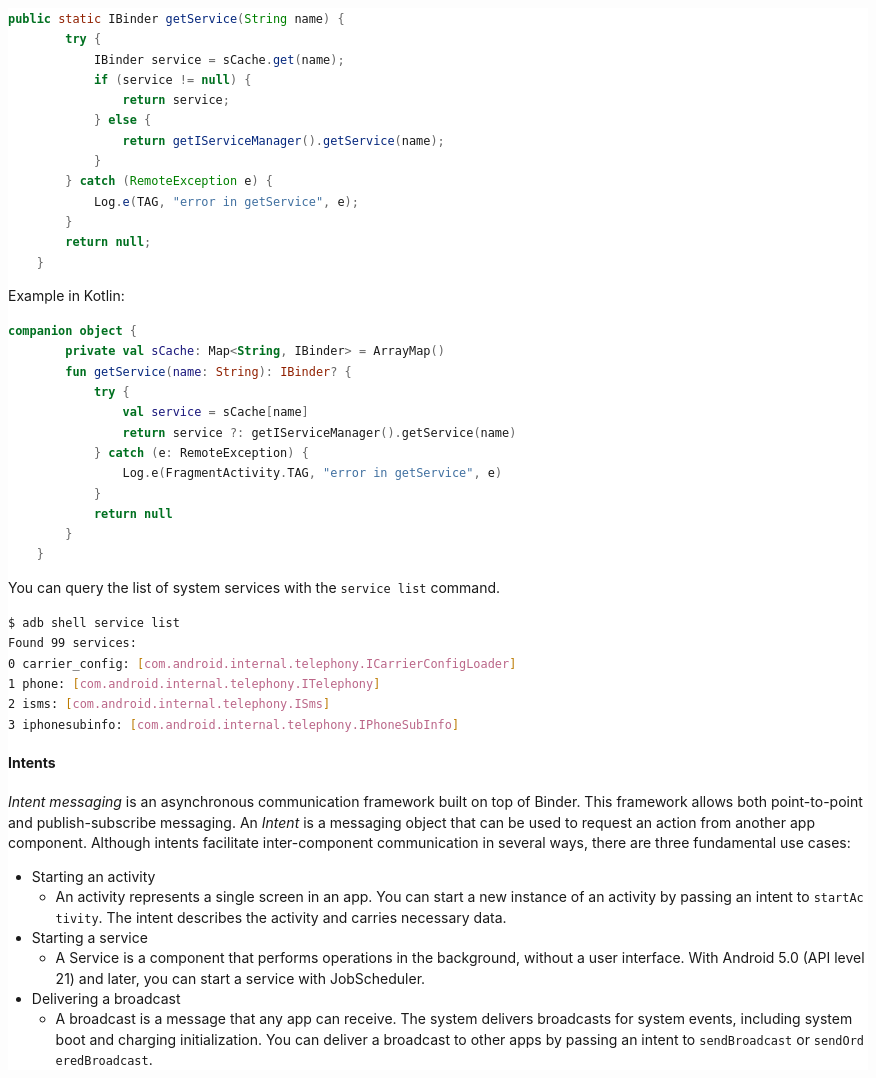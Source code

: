 ```java
public static IBinder getService(String name) {
        try {
            IBinder service = sCache.get(name);
            if (service != null) {
                return service;
            } else {
                return getIServiceManager().getService(name);
            }
        } catch (RemoteException e) {
            Log.e(TAG, "error in getService", e);
        }
        return null;
    }
```

Example in Kotlin:

```kotlin
companion object {
        private val sCache: Map<String, IBinder> = ArrayMap()
        fun getService(name: String): IBinder? {
            try {
                val service = sCache[name]
                return service ?: getIServiceManager().getService(name)
            } catch (e: RemoteException) {
                Log.e(FragmentActivity.TAG, "error in getService", e)
            }
            return null
        }
    }
```

You can query the list of system services with the `service list` command.

```bash
$ adb shell service list
Found 99 services:
0 carrier_config: [com.android.internal.telephony.ICarrierConfigLoader]
1 phone: [com.android.internal.telephony.ITelephony]
2 isms: [com.android.internal.telephony.ISms]
3 iphonesubinfo: [com.android.internal.telephony.IPhoneSubInfo]
```

#### Intents

*Intent messaging* is an asynchronous communication framework built on top of Binder. This framework allows both point-to-point and publish-subscribe messaging. An *Intent* is a messaging object that can be used to request an action from another app component. Although intents facilitate inter-component communication in several ways, there are three fundamental use cases:

- Starting an activity
  - An activity represents a single screen in an app. You can start a new instance of an activity by passing an intent to `startActivity`. The intent describes the activity and carries necessary data.
- Starting a service
  - A Service is a component that performs operations in the background, without a user interface. With Android 5.0 (API level 21) and later, you can start a service with JobScheduler.
- Delivering a broadcast
  - A broadcast is a message that any app can receive. The system delivers broadcasts for system events, including system boot and charging initialization. You can deliver a broadcast to other apps by passing an intent to `sendBroadcast` or `sendOrderedBroadcast`.
